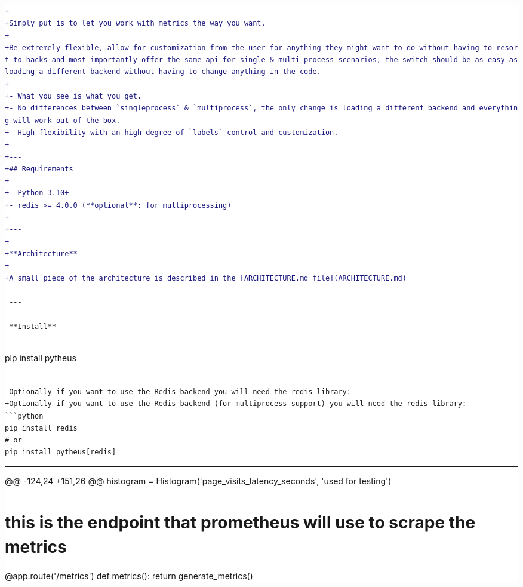 ```diff
+
+Simply put is to let you work with metrics the way you want.
+
+Be extremely flexible, allow for customization from the user for anything they might want to do without having to resort to hacks and most importantly offer the same api for single & multi process scenarios, the switch should be as easy as loading a different backend without having to change anything in the code.
+
+- What you see is what you get.
+- No differences between `singleprocess` & `multiprocess`, the only change is loading a different backend and everything will work out of the box.
+- High flexibility with an high degree of `labels` control and customization.
+
+---
+## Requirements
+
+- Python 3.10+
+- redis >= 4.0.0 (**optional**: for multiprocessing)
+
+---
+
+**Architecture**
+
+A small piece of the architecture is described in the [ARCHITECTURE.md file](ARCHITECTURE.md)
 
 ---
 
 **Install**
 
 ```
 pip install pytheus
 ```
 
-Optionally if you want to use the Redis backend you will need the redis library:
+Optionally if you want to use the Redis backend (for multiprocess support) you will need the redis library:
 ```python
 pip install redis
 # or
 pip install pytheus[redis]
 ```
 
 ---
@@ -124,24 +151,26 @@
 histogram = Histogram('page_visits_latency_seconds', 'used for testing')
 
 # this is the endpoint that prometheus will use to scrape the metrics
 @app.route('/metrics')
 def metrics():
     return generate_metrics()
 